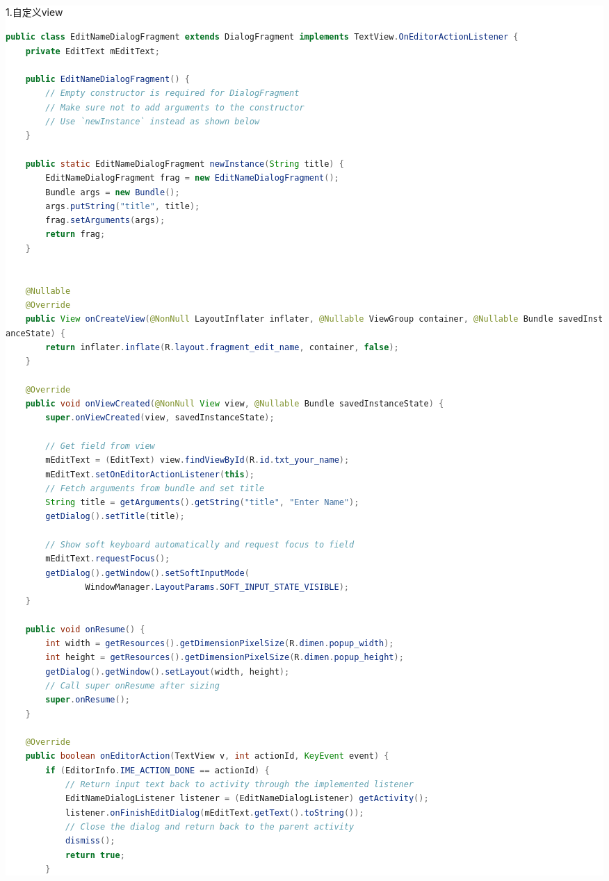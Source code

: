 1.自定义view

```java
public class EditNameDialogFragment extends DialogFragment implements TextView.OnEditorActionListener {
    private EditText mEditText;

    public EditNameDialogFragment() {
        // Empty constructor is required for DialogFragment
        // Make sure not to add arguments to the constructor
        // Use `newInstance` instead as shown below
    }

    public static EditNameDialogFragment newInstance(String title) {
        EditNameDialogFragment frag = new EditNameDialogFragment();
        Bundle args = new Bundle();
        args.putString("title", title);
        frag.setArguments(args);
        return frag;
    }


    @Nullable
    @Override
    public View onCreateView(@NonNull LayoutInflater inflater, @Nullable ViewGroup container, @Nullable Bundle savedInstanceState) {
        return inflater.inflate(R.layout.fragment_edit_name, container, false);
    }

    @Override
    public void onViewCreated(@NonNull View view, @Nullable Bundle savedInstanceState) {
        super.onViewCreated(view, savedInstanceState);

        // Get field from view
        mEditText = (EditText) view.findViewById(R.id.txt_your_name);
        mEditText.setOnEditorActionListener(this);
        // Fetch arguments from bundle and set title
        String title = getArguments().getString("title", "Enter Name");
        getDialog().setTitle(title);

        // Show soft keyboard automatically and request focus to field
        mEditText.requestFocus();
        getDialog().getWindow().setSoftInputMode(
                WindowManager.LayoutParams.SOFT_INPUT_STATE_VISIBLE);
    }

    public void onResume() {
        int width = getResources().getDimensionPixelSize(R.dimen.popup_width);
        int height = getResources().getDimensionPixelSize(R.dimen.popup_height);
        getDialog().getWindow().setLayout(width, height);
        // Call super onResume after sizing
        super.onResume();
    }

    @Override
    public boolean onEditorAction(TextView v, int actionId, KeyEvent event) {
        if (EditorInfo.IME_ACTION_DONE == actionId) {
            // Return input text back to activity through the implemented listener
            EditNameDialogListener listener = (EditNameDialogListener) getActivity();
            listener.onFinishEditDialog(mEditText.getText().toString());
            // Close the dialog and return back to the parent activity
            dismiss();
            return true;
        }
```